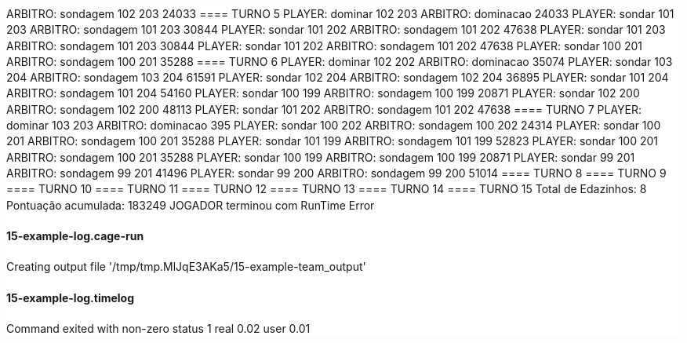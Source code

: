   ARBITRO: sondagem 102 203 24033
==== TURNO 5
  PLAYER: dominar 102 203
  ARBITRO: dominacao 24033
  PLAYER: sondar 101 203
  ARBITRO: sondagem 101 203 30844
  PLAYER: sondar 101 202
  ARBITRO: sondagem 101 202 47638
  PLAYER: sondar 101 203
  ARBITRO: sondagem 101 203 30844
  PLAYER: sondar 101 202
  ARBITRO: sondagem 101 202 47638
  PLAYER: sondar 100 201
  ARBITRO: sondagem 100 201 35288
==== TURNO 6
  PLAYER: dominar 102 202
  ARBITRO: dominacao 35074
  PLAYER: sondar 103 204
  ARBITRO: sondagem 103 204 61591
  PLAYER: sondar 102 204
  ARBITRO: sondagem 102 204 36895
  PLAYER: sondar 101 204
  ARBITRO: sondagem 101 204 54160
  PLAYER: sondar 100 199
  ARBITRO: sondagem 100 199 20871
  PLAYER: sondar 102 200
  ARBITRO: sondagem 102 200 48113
  PLAYER: sondar 101 202
  ARBITRO: sondagem 101 202 47638
==== TURNO 7
  PLAYER: dominar 103 203
  ARBITRO: dominacao 395
  PLAYER: sondar 100 202
  ARBITRO: sondagem 100 202 24314
  PLAYER: sondar 100 201
  ARBITRO: sondagem 100 201 35288
  PLAYER: sondar 101 199
  ARBITRO: sondagem 101 199 52823
  PLAYER: sondar 100 201
  ARBITRO: sondagem 100 201 35288
  PLAYER: sondar 100 199
  ARBITRO: sondagem 100 199 20871
  PLAYER: sondar 99 201
  ARBITRO: sondagem 99 201 41496
  PLAYER: sondar 99 200
  ARBITRO: sondagem 99 200 51014
==== TURNO 8
==== TURNO 9
==== TURNO 10
==== TURNO 11
==== TURNO 12
==== TURNO 13
==== TURNO 14
==== TURNO 15
Total de Edazinhos: 8
Pontuação acumulada: 183249
JOGADOR terminou com RunTime Error
#### 15-example-log.cage-run
Creating output file '/tmp/tmp.MlJqE3AKa5/15-example-team_output'
#### 15-example-log.timelog
Command exited with non-zero status 1
real 0.02
user 0.01